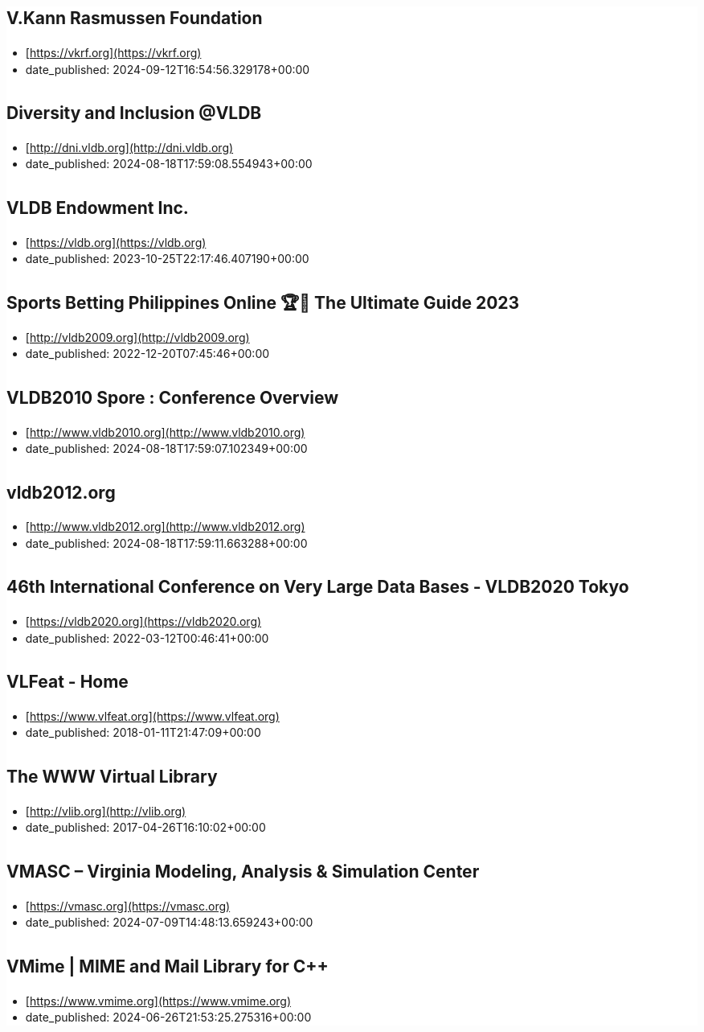  ## V.Kann Rasmussen Foundation
 - [https://vkrf.org](https://vkrf.org)
 - date_published: 2024-09-12T16:54:56.329178+00:00

 ## Diversity and Inclusion @VLDB
 - [http://dni.vldb.org](http://dni.vldb.org)
 - date_published: 2024-08-18T17:59:08.554943+00:00

 ## VLDB Endowment Inc.
 - [https://vldb.org](https://vldb.org)
 - date_published: 2023-10-25T22:17:46.407190+00:00

 ## Sports Betting Philippines Online 🏆🥊 The Ultimate Guide 2023
 - [http://vldb2009.org](http://vldb2009.org)
 - date_published: 2022-12-20T07:45:46+00:00

 ## VLDB2010 Spore : Conference Overview
 - [http://www.vldb2010.org](http://www.vldb2010.org)
 - date_published: 2024-08-18T17:59:07.102349+00:00

 ## vldb2012.org
 - [http://www.vldb2012.org](http://www.vldb2012.org)
 - date_published: 2024-08-18T17:59:11.663288+00:00

 ## 46th International Conference on Very Large Data Bases - VLDB2020 Tokyo
 - [https://vldb2020.org](https://vldb2020.org)
 - date_published: 2022-03-12T00:46:41+00:00

 ## VLFeat - Home
 - [https://www.vlfeat.org](https://www.vlfeat.org)
 - date_published: 2018-01-11T21:47:09+00:00

 ## The WWW Virtual Library
 - [http://vlib.org](http://vlib.org)
 - date_published: 2017-04-26T16:10:02+00:00

 ## VMASC – Virginia Modeling, Analysis & Simulation Center
 - [https://vmasc.org](https://vmasc.org)
 - date_published: 2024-07-09T14:48:13.659243+00:00

 ## VMime | MIME and Mail Library for C++
 - [https://www.vmime.org](https://www.vmime.org)
 - date_published: 2024-06-26T21:53:25.275316+00:00
